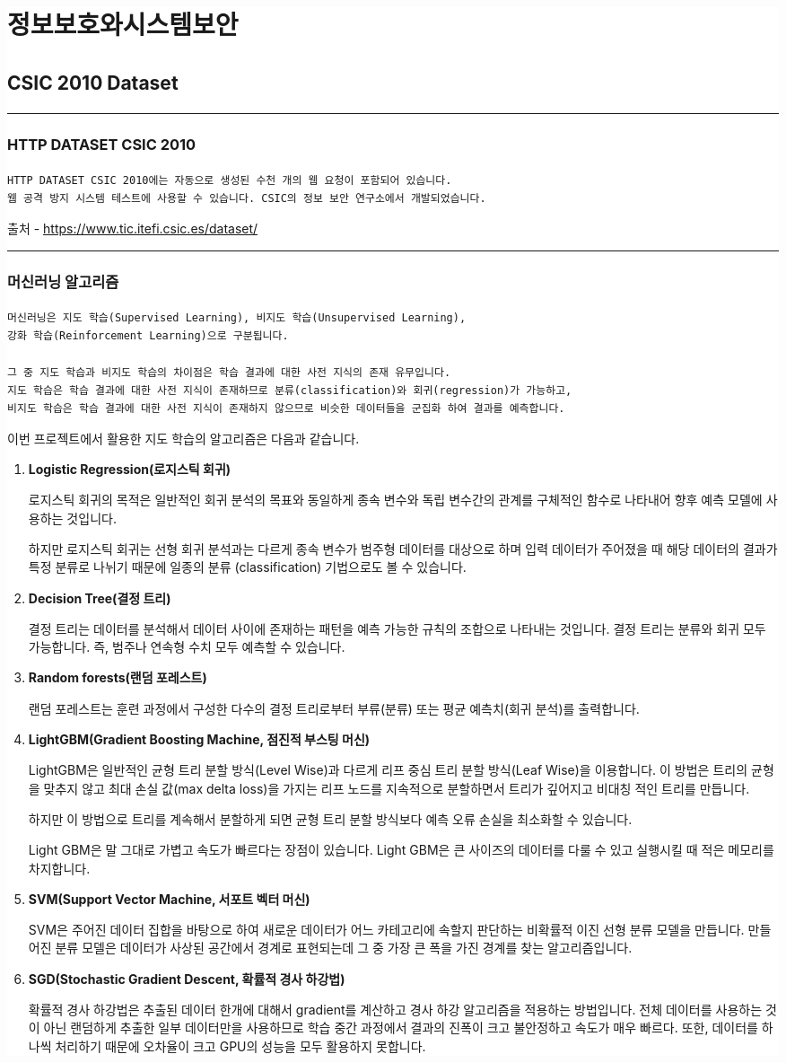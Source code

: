 #  정보보호와시스템보안
## CSIC 2010 Dataset

-----
### HTTP DATASET CSIC 2010

    HTTP DATASET CSIC 2010에는 자동으로 생성된 수천 개의 웹 요청이 포함되어 있습니다. 
    웹 공격 방지 시스템 테스트에 사용할 수 있습니다. CSIC의 정보 보안 연구소에서 개발되었습니다.
    
출처 - https://www.tic.itefi.csic.es/dataset/

-----
### 머신러닝 알고리즘

    머신러닝은 지도 학습(Supervised Learning), 비지도 학습(Unsupervised Learning), 
    강화 학습(Reinforcement Learning)으로 구분됩니다.

    그 중 지도 학습과 비지도 학습의 차이점은 학습 결과에 대한 사전 지식의 존재 유무입니다. 
    지도 학습은 학습 결과에 대한 사전 지식이 존재하므로 분류(classification)와 회귀(regression)가 가능하고, 
    비지도 학습은 학습 결과에 대한 사전 지식이 존재하지 않으므로 비슷한 데이터들을 군집화 하여 결과를 예측합니다.  


이번 프로젝트에서 활용한 지도 학습의 알고리즘은 다음과 같습니다.

1. **Logistic Regression(로지스틱 회귀)**
    
    로지스틱 회귀의 목적은 일반적인 회귀 분석의 목표와 동일하게 종속 변수와 독립 변수간의 관계를 구체적인 함수로 나타내어 향후 예측 모델에 사용하는 것입니다.
    
    하지만 로지스틱 회귀는 선형 회귀 분석과는 다르게 종속 변수가 범주형 데이터를 대상으로 하며 입력 데이터가 주어졌을 때 해당 데이터의 결과가 특정 분류로 나뉘기 때문에 일종의 분류 (classification) 기법으로도 볼 수 있습니다.

2. **Decision Tree(결정 트리)**

    결정 트리는 데이터를 분석해서 데이터 사이에 존재하는 패턴을 예측 가능한 규칙의 조합으로 나타내는 것입니다. 결정 트리는 분류와 회귀 모두 가능합니다. 즉, 범주나 연속형 수치 모두 예측할 수 있습니다.

3. **Random forests(랜덤 포레스트)**

    랜덤 포레스트는 훈련 과정에서 구성한 다수의 결정 트리로부터 부류(분류) 또는 평균 예측치(회귀 분석)를 출력합니다.

4. **LightGBM(Gradient Boosting Machine, 점진적 부스팅 머신)**

    LightGBM은 일반적인 균형 트리 분할 방식(Level Wise)과 다르게 리프 중심 트리 분할 방식(Leaf Wise)을 이용합니다. 이 방법은 트리의 균형을 맞추지 않고 최대 손실 값(max delta loss)을 가지는 리프 노드를 지속적으로 분할하면서 트리가 깊어지고 비대칭 적인 트리를 만듭니다. 
    
    하지만 이 방법으로 트리를 계속해서 분할하게 되면 균형 트리 분할 방식보다 예측 오류 손실을 최소화할 수 있습니다.

    Light GBM은 말 그대로 가볍고 속도가 빠르다는 장점이 있습니다. Light GBM은 큰 사이즈의 데이터를 다룰 수 있고 실행시킬 때 적은 메모리를 차지합니다.

5. **SVM(Support Vector Machine, 서포트 벡터 머신)**

    SVM은 주어진 데이터 집합을 바탕으로 하여 새로운 데이터가 어느 카테고리에 속할지 판단하는 비확률적 이진 선형 분류 모델을 만듭니다. 만들어진 분류 모델은 데이터가 사상된 공간에서 경계로 표현되는데 그 중 가장 큰 폭을 가진 경계를 찾는 알고리즘입니다.

6. **SGD(Stochastic Gradient Descent, 확률적 경사 하강법)**

    확률적 경사 하강법은 추출된 데이터 한개에 대해서 gradient를 계산하고 경사 하강 알고리즘을 적용하는 방법입니다. 전체 데이터를 사용하는 것이 아닌 랜덤하게 추출한 일부 데이터만을 사용하므로 학습 중간 과정에서 결과의 진폭이 크고 불안정하고 속도가 매우 빠르다. 또한, 데이터를 하나씩 처리하기 때문에 오차율이 크고 GPU의 성능을 모두 활용하지 못합니다. 
